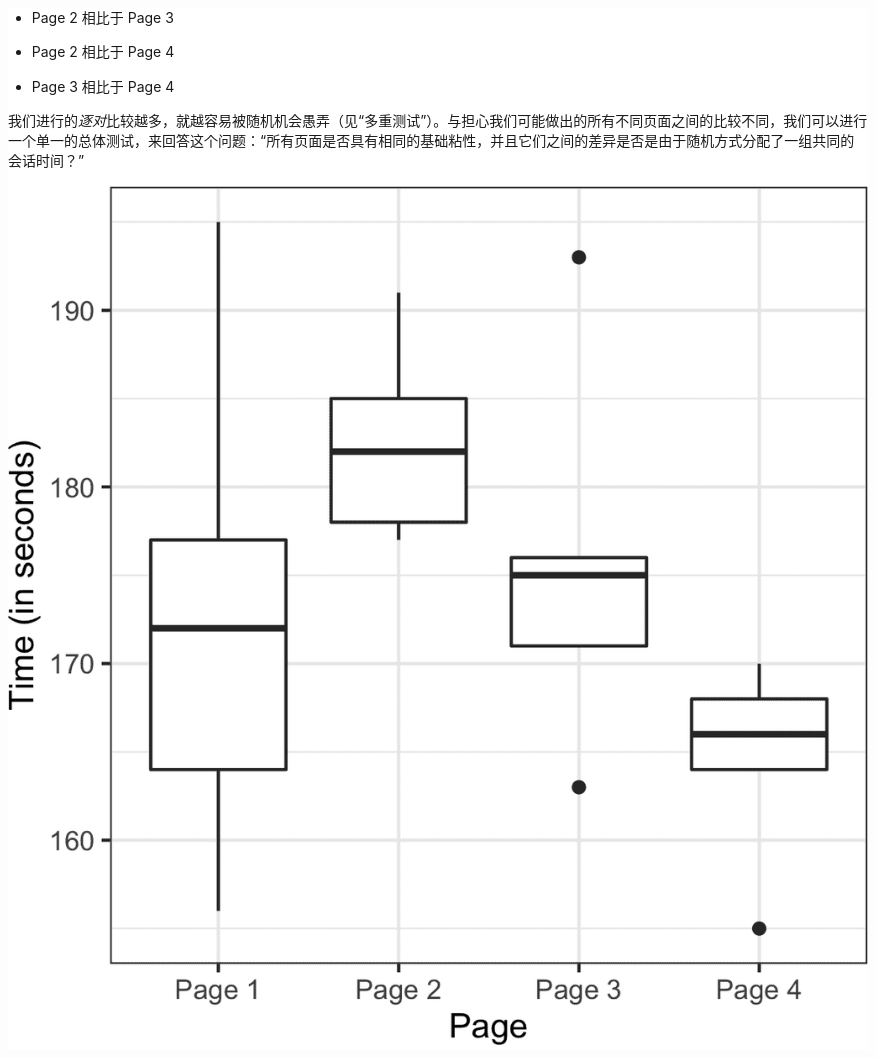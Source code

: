 +   Page 2 相比于 Page 3

+   Page 2 相比于 Page 4

+   Page 3 相比于 Page 4

我们进行的*逐对*比较越多，就越容易被随机机会愚弄（见“多重测试”）。与担心我们可能做出的所有不同页面之间的比较不同，我们可以进行一个单一的总体测试，来回答这个问题：“所有页面是否具有相同的基础粘性，并且它们之间的差异是否是由于随机方式分配了一组共同的会话时间？”

![四个不同网页的会话时间。](img/psd2_0306.png)
